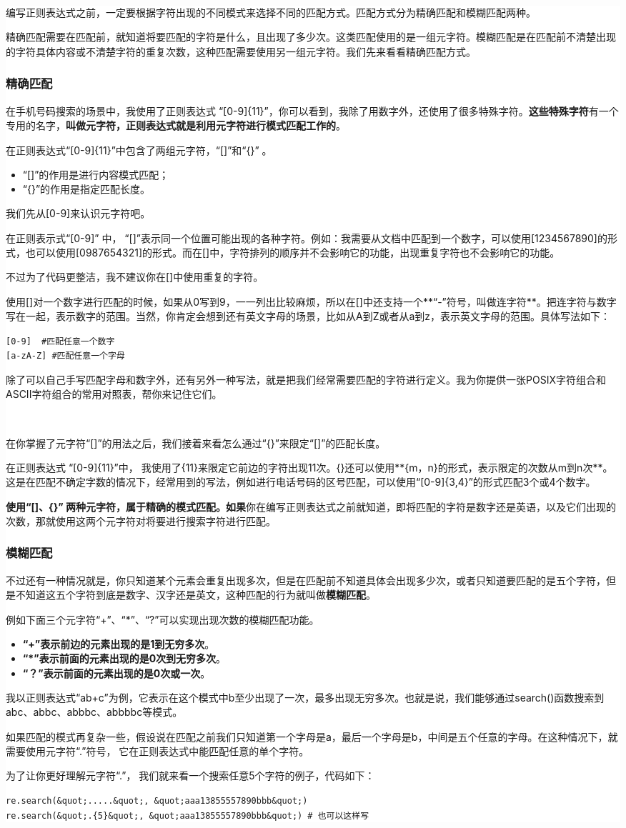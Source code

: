 编写正则表达式之前，一定要根据字符出现的不同模式来选择不同的匹配方式。匹配方式分为精确匹配和模糊匹配两种。

精确匹配需要在匹配前，就知道将要匹配的字符是什么，且出现了多少次。这类匹配使用的是一组元字符。模糊匹配是在匹配前不清楚出现的字符具体内容或不清楚字符的重复次数，这种匹配需要使用另一组元字符。我们先来看看精确匹配方式。

### 精确匹配

在手机号码搜索的场景中，我使用了正则表达式 “[0-9]{11}”，你可以看到，我除了用数字外，还使用了很多特殊字符。**这些特殊字符**有一个专用的名字，**叫做元字符，正则表达式就是利用元字符进行模式匹配工作的**。

在正则表达式“[0-9]{11}”中包含了两组元字符，“[]”和“{}” 。

- “[]”的作用是进行内容模式匹配；
- “{}”的作用是指定匹配长度。

我们先从[0-9]来认识元字符吧。

在正则表示式“[0-9]” 中， “[]”表示同一个位置可能出现的各种字符。例如：我需要从文档中匹配到一个数字，可以使用[1234567890]的形式，也可以使用[0987654321]的形式。而在[]中，字符排列的顺序并不会影响它的功能，出现重复字符也不会影响它的功能。

不过为了代码更整洁，我不建议你在[]中使用重复的字符。

使用[]对一个数字进行匹配的时候，如果从0写到9，一一列出比较麻烦，所以在[]中还支持一个**“-”符号，叫做连字符**。把连字符与数字写在一起，表示数字的范围。当然，你肯定会想到还有英文字母的场景，比如从A到Z或者从a到z，表示英文字母的范围。具体写法如下：

```
[0-9]  #匹配任意一个数字
[a-zA-Z] #匹配任意一个字母

```

除了可以自己手写匹配字母和数字外，还有另外一种写法，就是把我们经常需要匹配的字符进行定义。我为你提供一张POSIX字符组合和ASCII字符组合的常用对照表，帮你来记住它们。

<img src="https://static001.geekbang.org/resource/image/21/3b/2192329c5985b9yye91906ec14832f3b.png" alt="">

在你掌握了元字符“[]”的用法之后，我们接着来看怎么通过“{}”来限定“[]”的匹配长度。

在正则表达式 “[0-9]{11}”中， 我使用了{11}来限定它前边的字符出现11次。{}还可以使用**{m，n}的形式，表示限定的次数从m到n次**。这是在匹配不确定字数的情况下，经常用到的写法，例如进行电话号码的区号匹配，可以使用“[0-9]{3,4}”的形式匹配3个或4个数字。

**使用“[]、{}” 两种元字符，属于精确的模式匹配。如果**你在编写正则表达式之前就知道，即将匹配的字符是数字还是英语，以及它们出现的次数，那就使用这两个元字符对将要进行搜索字符进行匹配。

### 模糊匹配

不过还有一种情况就是，你只知道某个元素会重复出现多次，但是在匹配前不知道具体会出现多少次，或者只知道要匹配的是五个字符，但是不知道这五个字符到底是数字、汉字还是英文，这种匹配的行为就叫做**模糊匹配**。

例如下面三个元字符“+”、“*”、“?”可以实现出现次数的模糊匹配功能。

- **“+”<strong>表示前边的元素出现的是**1到无穷多次</strong>。
- **“*”<strong>表示前面的元素出现的是**0次到无穷多次</strong>。
- **“？”<strong>表示前面的元素出现的是**0次或一次</strong>。

我以正则表达式“ab+c”为例，它表示在这个模式中b至少出现了一次，最多出现无穷多次。也就是说，我们能够通过search()函数搜索到abc、abbc、abbbc、abbbbc等模式。

如果匹配的模式再复杂一些，假设说在匹配之前我们只知道第一个字母是a，最后一个字母是b，中间是五个任意的字母。在这种情况下，就需要使用元字符“.”符号， 它在正则表达式中能匹配任意的单个字符。

为了让你更好理解元字符“.”， 我们就来看一个搜索任意5个字符的例子，代码如下：

```
re.search(&quot;.....&quot;, &quot;aaa13855557890bbb&quot;)
re.search(&quot;.{5}&quot;, &quot;aaa13855557890bbb&quot;) # 也可以这样写

```
